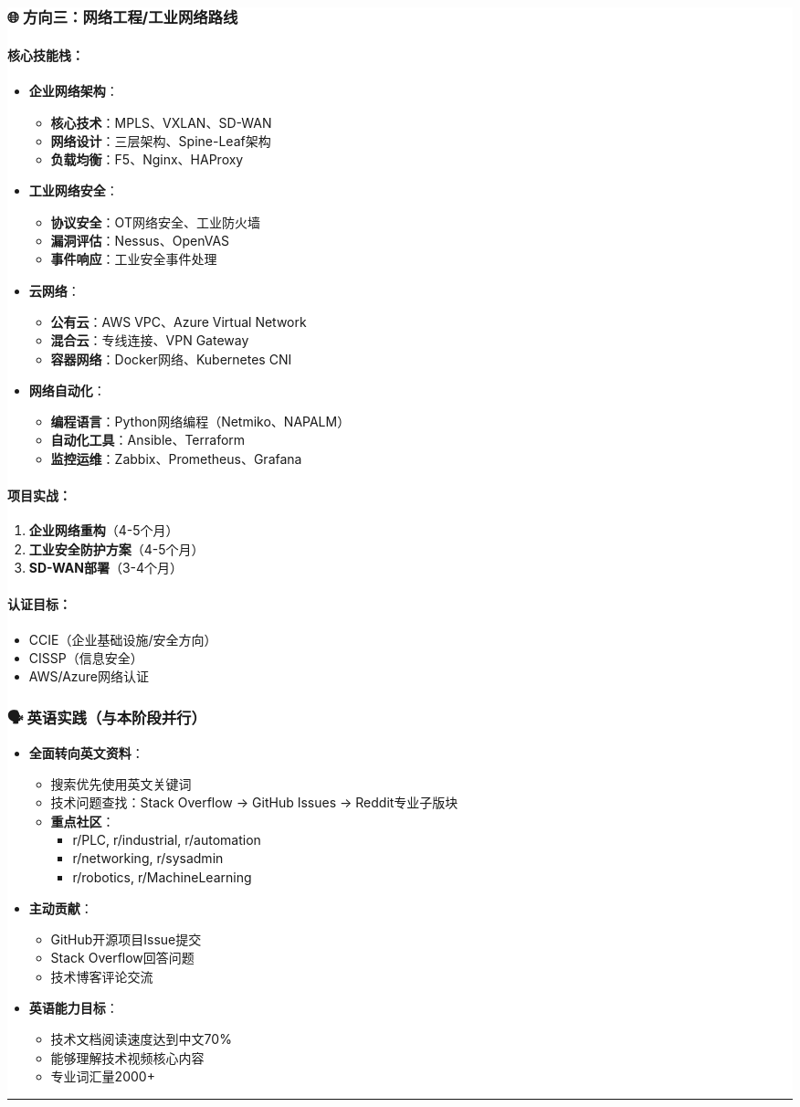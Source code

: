 ### 🌐 方向三：网络工程/工业网络路线

#### 核心技能栈：
- **企业网络架构**：
  - **核心技术**：MPLS、VXLAN、SD-WAN
  - **网络设计**：三层架构、Spine-Leaf架构
  - **负载均衡**：F5、Nginx、HAProxy

- **工业网络安全**：
  - **协议安全**：OT网络安全、工业防火墙
  - **漏洞评估**：Nessus、OpenVAS
  - **事件响应**：工业安全事件处理

- **云网络**：
  - **公有云**：AWS VPC、Azure Virtual Network
  - **混合云**：专线连接、VPN Gateway
  - **容器网络**：Docker网络、Kubernetes CNI

- **网络自动化**：
  - **编程语言**：Python网络编程（Netmiko、NAPALM）
  - **自动化工具**：Ansible、Terraform
  - **监控运维**：Zabbix、Prometheus、Grafana

#### 项目实战：
1. **企业网络重构**（4-5个月）
2. **工业安全防护方案**（4-5个月）
3. **SD-WAN部署**（3-4个月）

#### 认证目标：
- CCIE（企业基础设施/安全方向）
- CISSP（信息安全）
- AWS/Azure网络认证

### 🗣️ 英语实践（与本阶段并行）
- **全面转向英文资料**：
  - 搜索优先使用英文关键词
  - 技术问题查找：Stack Overflow → GitHub Issues → Reddit专业子版块
  - **重点社区**：
    - r/PLC, r/industrial, r/automation
    - r/networking, r/sysadmin
    - r/robotics, r/MachineLearning

- **主动贡献**：
  - GitHub开源项目Issue提交
  - Stack Overflow回答问题
  - 技术博客评论交流

- **英语能力目标**：
  - 技术文档阅读速度达到中文70%
  - 能够理解技术视频核心内容
  - 专业词汇量2000+

---

